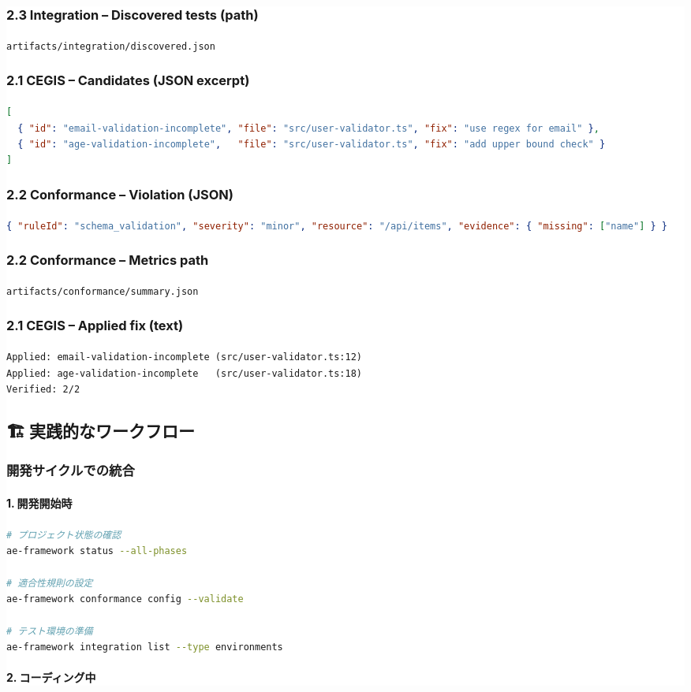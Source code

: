 ### 2.3 Integration – Discovered tests (path)
```
artifacts/integration/discovered.json
```

### 2.1 CEGIS – Candidates (JSON excerpt)
```json
[
  { "id": "email-validation-incomplete", "file": "src/user-validator.ts", "fix": "use regex for email" },
  { "id": "age-validation-incomplete",   "file": "src/user-validator.ts", "fix": "add upper bound check" }
]
```

### 2.2 Conformance – Violation (JSON)
```json
{ "ruleId": "schema_validation", "severity": "minor", "resource": "/api/items", "evidence": { "missing": ["name"] } }
```

### 2.2 Conformance – Metrics path
```
artifacts/conformance/summary.json
```

### 2.1 CEGIS – Applied fix (text)
```
Applied: email-validation-incomplete (src/user-validator.ts:12)
Applied: age-validation-incomplete   (src/user-validator.ts:18)
Verified: 2/2
```

## 🏗️ 実践的なワークフロー

### 開発サイクルでの統合

#### 1. 開発開始時

```bash
# プロジェクト状態の確認
ae-framework status --all-phases

# 適合性規則の設定
ae-framework conformance config --validate

# テスト環境の準備
ae-framework integration list --type environments
```

#### 2. コーディング中
